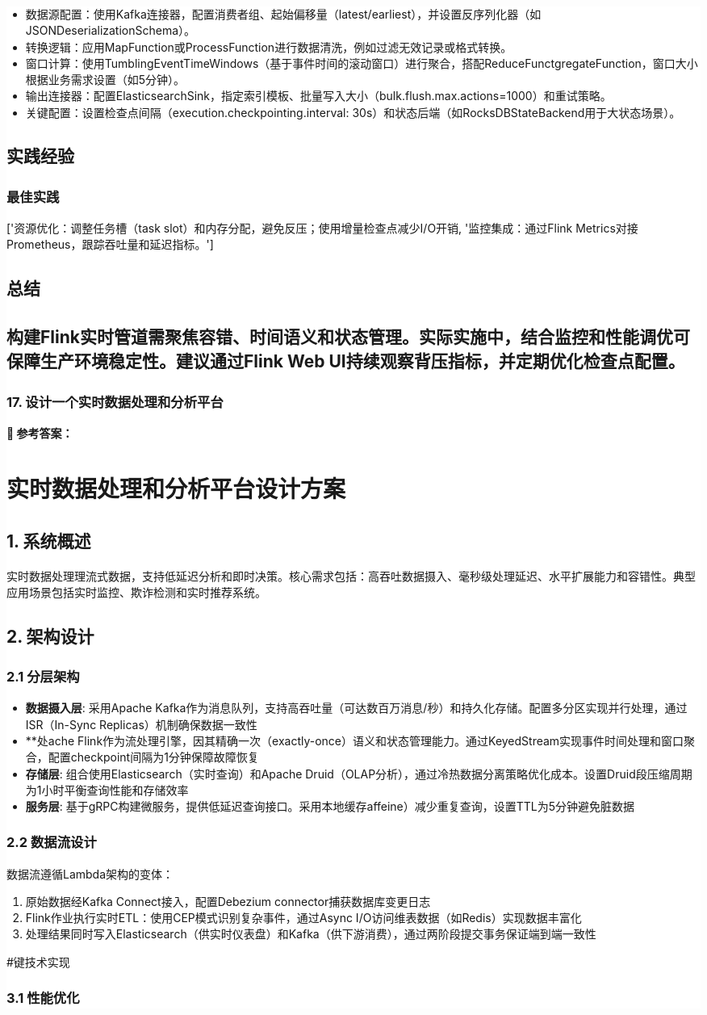 - 数据源配置：使用Kafka连接器，配置消费者组、起始偏移量（latest/earliest），并设置反序列化器（如JSONDeserializationSchema）。
- 转换逻辑：应用MapFunction或ProcessFunction进行数据清洗，例如过滤无效记录或格式转换。
- 窗口计算：使用TumblingEventTimeWindows（基于事件时间的滚动窗口）进行聚合，搭配ReduceFunctgregateFunction，窗口大小根据业务需求设置（如5分钟）。
- 输出连接器：配置ElasticsearchSink，指定索引模板、批量写入大小（bulk.flush.max.actions=1000）和重试策略。
- 关键配置：设置检查点间隔（execution.checkpointing.interval: 30s）和状态后端（如RocksDBStateBackend用于大状态场景）。

## 实践经验

### 最佳实践

['资源优化：调整任务槽（task slot）和内存分配，避免反压；使用增量检查点减少I/O开销, '监控集成：通过Flink Metrics对接Prometheus，跟踪吞吐量和延迟指标。']

## 总结

构建Flink实时管道需聚焦容错、时间语义和状态管理。实际实施中，结合监控和性能调优可保障生产环境稳定性。建议通过Flink Web UI持续观察背压指标，并定期优化检查点配置。
---

### 17. 设计一个实时数据处理和分析平台

**📖 参考答案：**


# 实时数据处理和分析平台设计方案

## 1. 系统概述

实时数据处理理流式数据，支持低延迟分析和即时决策。核心需求包括：高吞吐数据摄入、毫秒级处理延迟、水平扩展能力和容错性。典型应用场景包括实时监控、欺诈检测和实时推荐系统。

## 2. 架构设计

### 2.1 分层架构

- **数据摄入层**: 采用Apache Kafka作为消息队列，支持高吞吐量（可达数百万消息/秒）和持久化存储。配置多分区实现并行处理，通过ISR（In-Sync Replicas）机制确保数据一致性
- **处ache Flink作为流处理引擎，因其精确一次（exactly-once）语义和状态管理能力。通过KeyedStream实现事件时间处理和窗口聚合，配置checkpoint间隔为1分钟保障故障恢复
- **存储层**: 组合使用Elasticsearch（实时查询）和Apache Druid（OLAP分析），通过冷热数据分离策略优化成本。设置Druid段压缩周期为1小时平衡查询性能和存储效率
- **服务层**: 基于gRPC构建微服务，提供低延迟查询接口。采用本地缓存affeine）减少重复查询，设置TTL为5分钟避免脏数据

### 2.2 数据流设计

数据流遵循Lambda架构的变体：

1. 原始数据经Kafka Connect接入，配置Debezium connector捕获数据库变更日志
2. Flink作业执行实时ETL：使用CEP模式识别复杂事件，通过Async I/O访问维表数据（如Redis）实现数据丰富化
3. 处理结果同时写入Elasticsearch（供实时仪表盘）和Kafka（供下游消费），通过两阶段提交事务保证端到端一致性

#键技术实现

### 3.1 性能优化
